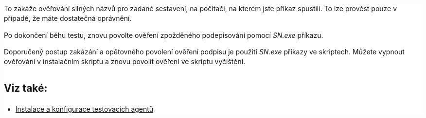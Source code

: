 To zakáže ověřování silných názvů pro zadané sestavení, na počítači, na kterém jste příkaz spustili. To lze provést pouze v případě, že máte dostatečná oprávnění.

Po dokončení běhu testu, znovu povolte ověření zpožděného podepisování pomocí *SN.exe* příkazu.

Doporučený postup zakázání a opětovného povolení ověření podpisu je použití *SN.exe* příkazy ve skriptech. Můžete vypnout ověřování v instalačním skriptu a znovu povolit ověření ve skriptu vyčištění.

## <a name="see-also"></a>Viz také:

- [Instalace a konfigurace testovacích agentů](../test/lab-management/install-configure-test-agents.md)